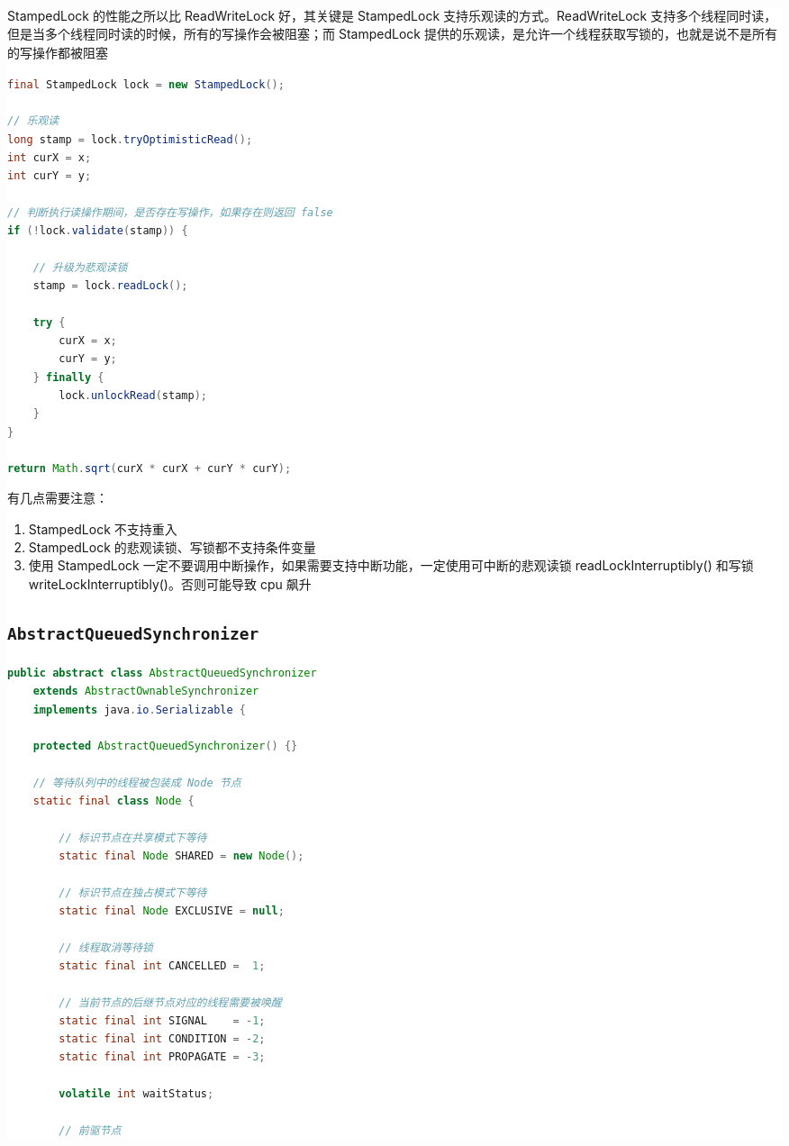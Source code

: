 ```java
```

StampedLock 的性能之所以比 ReadWriteLock 好，其关键是 StampedLock 支持乐观读的方式。ReadWriteLock 支持多个线程同时读，但是当多个线程同时读的时候，所有的写操作会被阻塞；而 StampedLock 提供的乐观读，是允许一个线程获取写锁的，也就是说不是所有的写操作都被阻塞

```java
final StampedLock lock = new StampedLock();

// 乐观读
long stamp = lock.tryOptimisticRead();
int curX = x;
int curY = y;

// 判断执行读操作期间，是否存在写操作，如果存在则返回 false
if (!lock.validate(stamp)) {

    // 升级为悲观读锁
    stamp = lock.readLock();

    try {
        curX = x;
        curY = y;
    } finally {
        lock.unlockRead(stamp);
    }
}

return Math.sqrt(curX * curX + curY * curY);
```

有几点需要注意：
1. StampedLock 不支持重入
2. StampedLock 的悲观读锁、写锁都不支持条件变量
3. 使用 StampedLock 一定不要调用中断操作，如果需要支持中断功能，一定使用可中断的悲观读锁 readLockInterruptibly() 和写锁 writeLockInterruptibly()。否则可能导致 cpu 飙升


## `AbstractQueuedSynchronizer`
```java
public abstract class AbstractQueuedSynchronizer
    extends AbstractOwnableSynchronizer
    implements java.io.Serializable {

    protected AbstractQueuedSynchronizer() {}
    
    // 等待队列中的线程被包装成 Node 节点
    static final class Node {
    
        // 标识节点在共享模式下等待
        static final Node SHARED = new Node();
        
        // 标识节点在独占模式下等待
        static final Node EXCLUSIVE = null;
        
        // 线程取消等待锁
        static final int CANCELLED =  1;
        
        // 当前节点的后继节点对应的线程需要被唤醒
        static final int SIGNAL    = -1;
        static final int CONDITION = -2;
        static final int PROPAGATE = -3;
        
        volatile int waitStatus;
        
        // 前驱节点
```